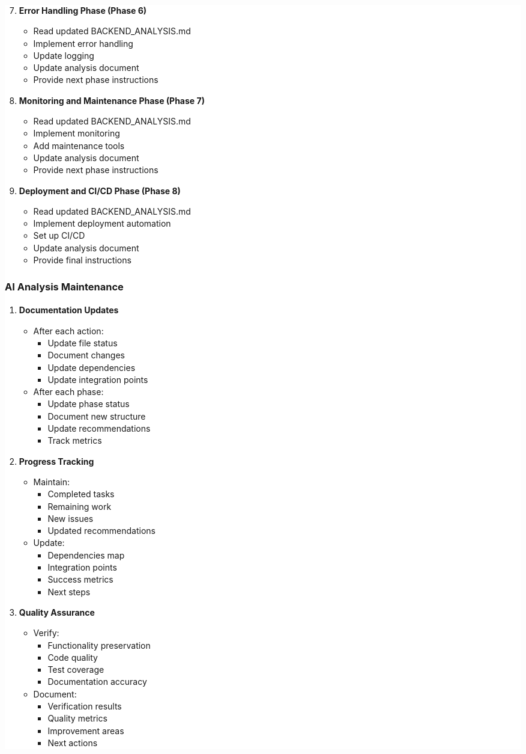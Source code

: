 7. **Error Handling Phase (Phase 6)**
   - Read updated BACKEND_ANALYSIS.md
   - Implement error handling
   - Update logging
   - Update analysis document
   - Provide next phase instructions

8. **Monitoring and Maintenance Phase (Phase 7)**
   - Read updated BACKEND_ANALYSIS.md
   - Implement monitoring
   - Add maintenance tools
   - Update analysis document
   - Provide next phase instructions

9. **Deployment and CI/CD Phase (Phase 8)**
   - Read updated BACKEND_ANALYSIS.md
   - Implement deployment automation
   - Set up CI/CD
   - Update analysis document
   - Provide final instructions

### AI Analysis Maintenance

1. **Documentation Updates**
   - After each action:
     - Update file status
     - Document changes
     - Update dependencies
     - Update integration points
   - After each phase:
     - Update phase status
     - Document new structure
     - Update recommendations
     - Track metrics

2. **Progress Tracking**
   - Maintain:
     - Completed tasks
     - Remaining work
     - New issues
     - Updated recommendations
   - Update:
     - Dependencies map
     - Integration points
     - Success metrics
     - Next steps

3. **Quality Assurance**
   - Verify:
     - Functionality preservation
     - Code quality
     - Test coverage
     - Documentation accuracy
   - Document:
     - Verification results
     - Quality metrics
     - Improvement areas
     - Next actions
